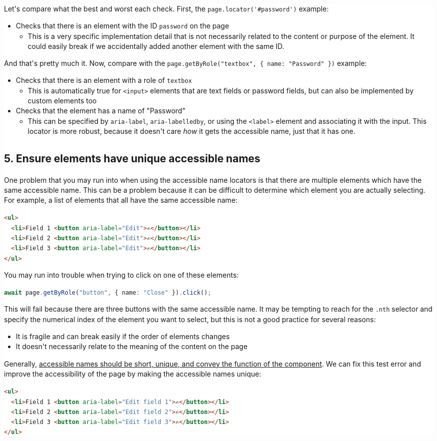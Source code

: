 Let's compare what the best and worst each check. First, the `page.locator('#password')` example:

- Checks that there is an element with the ID `password` on the page
  - This is a very specific implementation detail that is not necessarily related to the content or purpose of the element. It could easily break if we accidentally added another element with the same ID.

And that's pretty much it. Now, compare with the `page.getByRole("textbox", { name: "Password" })` example:

- Checks that there is an element with a role of `textbox`
  - This is automatically true for `<input>` elements that are text fields or password fields, but can also be implemented by custom elements too
- Checks that the element has a name of "Password"
  - This can be specified by `aria-label`, `aria-labelledby`, or using the `<label>` element and associating it with the input. This locator is more robust, because it doesn't care _how_ it gets the accessible name, just that it has one.

## 5. Ensure elements have unique accessible names

One problem that you may run into when using the accessible name locators is that there are multiple elements which have the same accessible name. This can be a problem because it can be difficult to determine which element you are actually selecting. For example, a list of elements that all have the same accessible name:

```html
<ul>
  <li>Field 1 <button aria-label="Edit">✍️</button></li>
  <li>Field 2 <button aria-label="Edit">✍️</button></li>
  <li>Field 3 <button aria-label="Edit">✍️</button></li>
</ul>
```

You may run into trouble when trying to click on one of these elements:

```typescript
await page.getByRole("button", { name: "Close" }).click();
```

This will fail because there are three buttons with the same accessible name. It may be tempting to reach for the `.nth` selector and specify the numerical index of the element you want to select, but this is not a good practice for several reasons:

- It is fragile and can break easily if the order of elements changes
- It doesn't necessarily relate to the meaning of the content on the page

Generally, [accessible names should be short, unique, and convey the function of the component](https://www.w3.org/WAI/ARIA/apg/practices/names-and-descriptions/#composingeffectiveanduser-friendlyaccessiblenames). We can fix this test error and improve the accessibility of the page by making the accessible names unique:

```html
<ul>
  <li>Field 1 <button aria-label="Edit field 1">✍️</button></li>
  <li>Field 2 <button aria-label="Edit field 2">✍️</button></li>
  <li>Field 3 <button aria-label="Edit field 3">✍️</button></li>
</ul>
```
